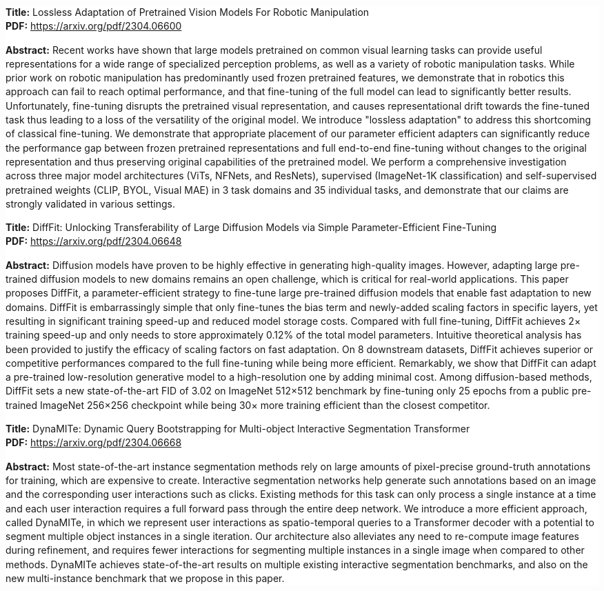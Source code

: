 **Title:** Lossless Adaptation of Pretrained Vision Models For Robotic Manipulation  
**PDF:** https://arxiv.org/pdf/2304.06600

**Abstract:** Recent works have shown that large models pretrained on common visual learning tasks can provide useful representations for a wide range of specialized perception problems, as well as a variety of robotic manipulation tasks. While prior work on robotic manipulation has predominantly used frozen pretrained features, we demonstrate that in robotics this approach can fail to reach optimal performance, and that fine-tuning of the full model can lead to significantly better results. Unfortunately, fine-tuning disrupts the pretrained visual representation, and causes representational drift towards the fine-tuned task thus leading to a loss of the versatility of the original model. We introduce "lossless adaptation" to address this shortcoming of classical fine-tuning. We demonstrate that appropriate placement of our parameter efficient adapters can significantly reduce the performance gap between frozen pretrained representations and full end-to-end fine-tuning without changes to the original representation and thus preserving original capabilities of the pretrained model. We perform a comprehensive investigation across three major model architectures (ViTs, NFNets, and ResNets), supervised (ImageNet-1K classification) and self-supervised pretrained weights (CLIP, BYOL, Visual MAE) in 3 task domains and 35 individual tasks, and demonstrate that our claims are strongly validated in various settings. 

**Title:** DiffFit: Unlocking Transferability of Large Diffusion Models via Simple  Parameter-Efficient Fine-Tuning  
**PDF:** https://arxiv.org/pdf/2304.06648

**Abstract:** Diffusion models have proven to be highly effective in generating high-quality images. However, adapting large pre-trained diffusion models to new domains remains an open challenge, which is critical for real-world applications. This paper proposes DiffFit, a parameter-efficient strategy to fine-tune large pre-trained diffusion models that enable fast adaptation to new domains. DiffFit is embarrassingly simple that only fine-tunes the bias term and newly-added scaling factors in specific layers, yet resulting in significant training speed-up and reduced model storage costs. Compared with full fine-tuning, DiffFit achieves 2$\times$ training speed-up and only needs to store approximately 0.12\% of the total model parameters. Intuitive theoretical analysis has been provided to justify the efficacy of scaling factors on fast adaptation. On 8 downstream datasets, DiffFit achieves superior or competitive performances compared to the full fine-tuning while being more efficient. Remarkably, we show that DiffFit can adapt a pre-trained low-resolution generative model to a high-resolution one by adding minimal cost. Among diffusion-based methods, DiffFit sets a new state-of-the-art FID of 3.02 on ImageNet 512$\times$512 benchmark by fine-tuning only 25 epochs from a public pre-trained ImageNet 256$\times$256 checkpoint while being 30$\times$ more training efficient than the closest competitor. 

**Title:** DynaMITe: Dynamic Query Bootstrapping for Multi-object Interactive  Segmentation Transformer  
**PDF:** https://arxiv.org/pdf/2304.06668

**Abstract:** Most state-of-the-art instance segmentation methods rely on large amounts of pixel-precise ground-truth annotations for training, which are expensive to create. Interactive segmentation networks help generate such annotations based on an image and the corresponding user interactions such as clicks. Existing methods for this task can only process a single instance at a time and each user interaction requires a full forward pass through the entire deep network. We introduce a more efficient approach, called DynaMITe, in which we represent user interactions as spatio-temporal queries to a Transformer decoder with a potential to segment multiple object instances in a single iteration. Our architecture also alleviates any need to re-compute image features during refinement, and requires fewer interactions for segmenting multiple instances in a single image when compared to other methods. DynaMITe achieves state-of-the-art results on multiple existing interactive segmentation benchmarks, and also on the new multi-instance benchmark that we propose in this paper. 
